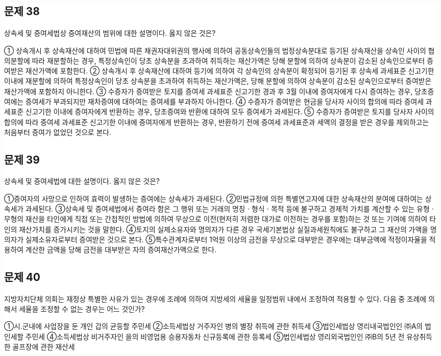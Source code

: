 ## 문제 38
상속세 및 증여세법상 증여재산의 범위에 대한 설명이다. 옳지 않은 것은?

① 상속개시 후 상속재산에 대하여 민법에 따른 채권자대위권의 행사에 의하여 공동상속인들의 법정상속분대로 등기된 상속재산을 상속인 사이의 협의분할에 따라 재분할하는 경우, 특정상속인이 당초 상속분을 초과하여 취득하는 재산가액은 당해 분할에 의하여 상속분이 감소된 상속인으로부터 증여받은 재산가액에 포함한다.
② 상속개시 후 상속재산에 대하여 등기에 의하여 각 상속인의 상속분이 확정되어 등기된 후 상속세 과세표준 신고기한 이내에 재분할에 의하여 특정상속인이 당초 상속분을 초과하여 취득하는 재산가액은, 당해 분할에 의하여 상속분이 감소된 상속인으로부터 증여받은 재산가액에 포함하지 아니한다.
③ 수증자가 증여받은 토지를 증여세 과세표준 신고기한 경과 후 3월 이내에 증여자에게 다시 증여하는 경우, 당초증여에는 증여세가 부과되지만 재차증여에 대하여는 증여세를 부과하지 아니한다.
④ 수증자가 증여받은 현금을 당사자 사이의 합의에 따라 증여세 과세표준 신고기한 이내에 증여자에게 반환하는 경우, 당초증여와 반환에 대하여 모두 증여세가 과세된다.
⑤ 수증자가 증여받은 토지를 당사자 사이의 합의에 따라 증여세 과세표준 신고기한 이내에 증여자에게 반환하는 경우, 반환하기 전에 증여세 과세표준과 세액의 결정을 받은 경우를 제외하고는 처음부터 증여가 없었던 것으로 본다.

## 문제 39
상속세 및 증여세법에 대한 설명이다. 옳지 않은 것은?

①증여자의 사망으로 인하여 효력이 발생하는 증여에는 상속세가 과세된다.
②민법규정에 의한 특별연고자에 대한 상속재산의 분여에 대하여는 상속세가 과세된다.
③상속세 및 증여세법에서 증여라 함은 그 행위 또는 거래의 명칭ㆍ형식ㆍ목적 등에 불구하고 경제적 가치를 계산할 수 있는 유형ㆍ무형의 재산을 타인에게 직접 또는 간접적인 방법에 의하여 무상으로 이전(현저히 저렴한 대가로 이전하는 경우를 포함)하는 것 또는 기여에 의하여 타인의 재산가치를 증가시키는 것을 말한다.
④토지의 실제소유자와 명의자가 다른 경우 국세기본법상 실질과세원칙에도 불구하고 그 재산의 가액을 명의자가 실제소유자로부터 증여받은 것으로 본다.
⑤특수관계자로부터 1억원 이상의 금전을 무상으로 대부받은 경우에는 대부금액에 적정이자율을 적용하여 계산한 금액을 당해 금전을 대부받은 자의 증여재산가액으로 한다.

## 문제 40
지방자치단체 의회는 재정상 특별한 사유가 있는 경우에 조례에 의하여 지방세의 세율을 일정범위 내에서 조정하여 적용할 수 있다. 다음 중 조례에 의해서 세율을 조정할 수 없는 경우는 어느 것인가?

①시․군내에 사업장을 둔 개인 갑의 균등할 주민세
②소득세법상 거주자인 병의 별장 취득에 관한 취득세
③법인세법상 영리내국법인인 ㈜A의 법인세할 주민세
④소득세법상 비거주자인 을의 비영업용 승용자동차 신규등록에 관한 등록세
⑤법인세법상 영리외국법인인 ㈜B의 5년 전 유상취득한 골프장에 관한 재산세
